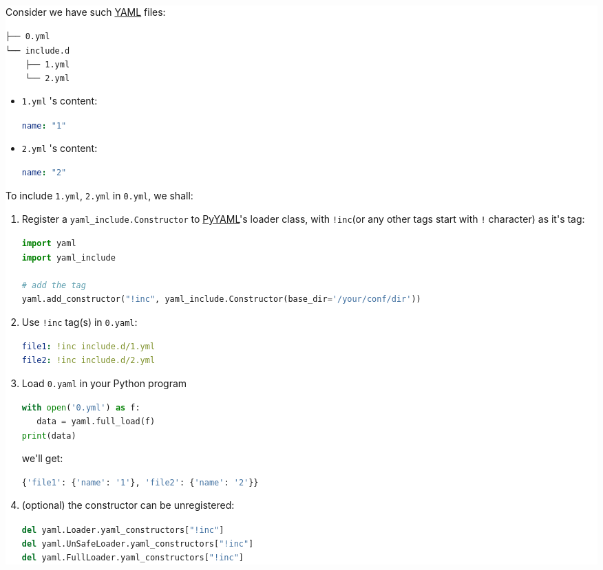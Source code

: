 Consider we have such [YAML][] files:

```
├── 0.yml
└── include.d
    ├── 1.yml
    └── 2.yml
```

- `1.yml` 's content:

  ```yaml
  name: "1"
  ```

- `2.yml` 's content:

  ```yaml
  name: "2"
  ```

To include `1.yml`, `2.yml` in `0.yml`, we shall:

1. Register a `yaml_include.Constructor` to [PyYAML][]'s loader class, with `!inc`(or any other tags start with `!` character) as it's tag:

   ```python
   import yaml
   import yaml_include

   # add the tag
   yaml.add_constructor("!inc", yaml_include.Constructor(base_dir='/your/conf/dir'))
   ```

1. Use `!inc` tag(s) in `0.yaml`:

   ```yaml
   file1: !inc include.d/1.yml
   file2: !inc include.d/2.yml
   ```

1. Load `0.yaml` in your Python program

   ```python
   with open('0.yml') as f:
      data = yaml.full_load(f)
   print(data)
   ```

   we'll get:

   ```python
   {'file1': {'name': '1'}, 'file2': {'name': '2'}}
   ```

1. (optional) the constructor can be unregistered:

   ```python
   del yaml.Loader.yaml_constructors["!inc"]
   del yaml.UnSafeLoader.yaml_constructors["!inc"]
   del yaml.FullLoader.yaml_constructors["!inc"]
   ```


[YAML]: http://yaml.org/ "YAML: YAML Ain't Markup Language™"
[PyYaml]: https://pypi.org/project/PyYAML/ "PyYAML is a full-featured YAML framework for the Python programming language."
[fsspec]: https://github.com/fsspec/filesystem_spec/ "Filesystem Spec (fsspec) is a project to provide a unified pythonic interface to local, remote and embedded file systems and bytes storage."
[JSON]: https://json.io/ "JSON (JavaScript Object Notation) is a lightweight data-interchange format. It is easy for humans to read and write"
[TOML]: https://toml.io/ "TOML aims to be a minimal configuration file format that's easy to read due to obvious semantics."